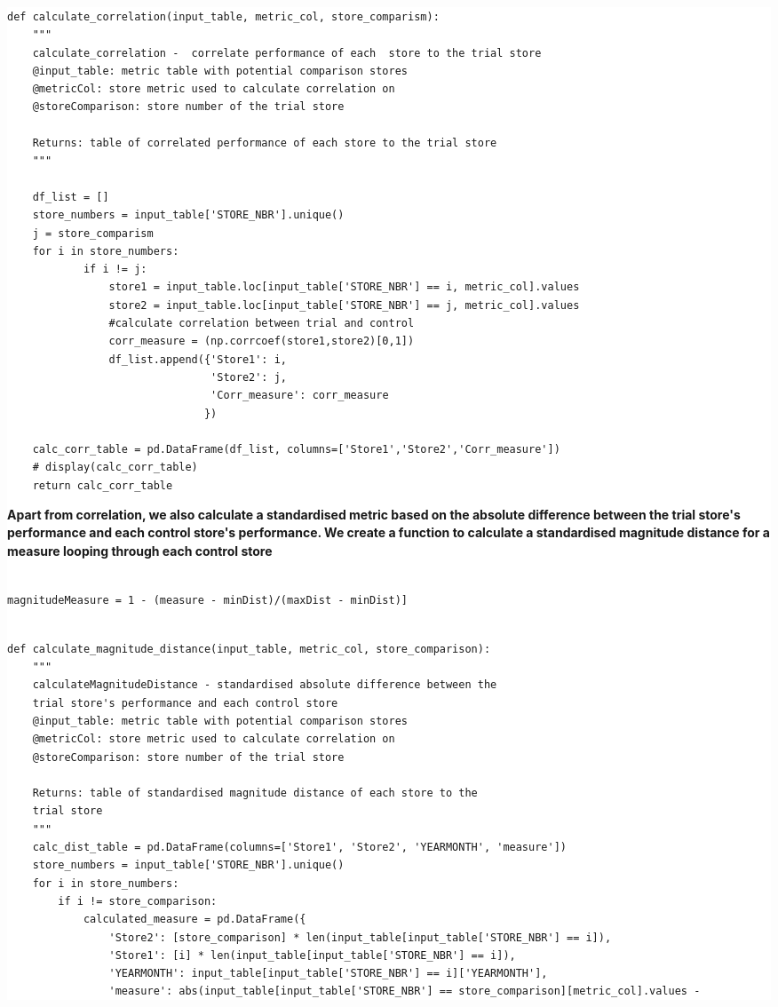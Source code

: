
```
def calculate_correlation(input_table, metric_col, store_comparism):
    """
    calculate_correlation -  correlate performance of each  store to the trial store
    @input_table: metric table with potential comparison stores
    @metricCol: store metric used to calculate correlation on
    @storeComparison: store number of the trial store

    Returns: table of correlated performance of each store to the trial store
    """
    
    df_list = []
    store_numbers = input_table['STORE_NBR'].unique()
    j = store_comparism
    for i in store_numbers:
            if i != j:
                store1 = input_table.loc[input_table['STORE_NBR'] == i, metric_col].values
                store2 = input_table.loc[input_table['STORE_NBR'] == j, metric_col].values
                #calculate correlation between trial and control
                corr_measure = (np.corrcoef(store1,store2)[0,1])
                df_list.append({'Store1': i,
                                'Store2': j,
                                'Corr_measure': corr_measure
                               })
                
    calc_corr_table = pd.DataFrame(df_list, columns=['Store1','Store2','Corr_measure'])
    # display(calc_corr_table)
    return calc_corr_table
```

__Apart from correlation, we also calculate a standardised metric based on the 
absolute difference between the trial store's performance and each control store's 
performance. We create a function to calculate a standardised magnitude distance for a measure looping through each control store__


```latex

magnitudeMeasure = 1 - (measure - minDist)/(maxDist - minDist)]

```


```

def calculate_magnitude_distance(input_table, metric_col, store_comparison):
    """
    calculateMagnitudeDistance - standardised absolute difference between the
    trial store's performance and each control store
    @input_table: metric table with potential comparison stores
    @metricCol: store metric used to calculate correlation on
    @storeComparison: store number of the trial store

    Returns: table of standardised magnitude distance of each store to the
    trial store
    """
    calc_dist_table = pd.DataFrame(columns=['Store1', 'Store2', 'YEARMONTH', 'measure'])
    store_numbers = input_table['STORE_NBR'].unique()
    for i in store_numbers:
        if i != store_comparison:
            calculated_measure = pd.DataFrame({
                'Store2': [store_comparison] * len(input_table[input_table['STORE_NBR'] == i]),
                'Store1': [i] * len(input_table[input_table['STORE_NBR'] == i]),
                'YEARMONTH': input_table[input_table['STORE_NBR'] == i]['YEARMONTH'],
                'measure': abs(input_table[input_table['STORE_NBR'] == store_comparison][metric_col].values -
```